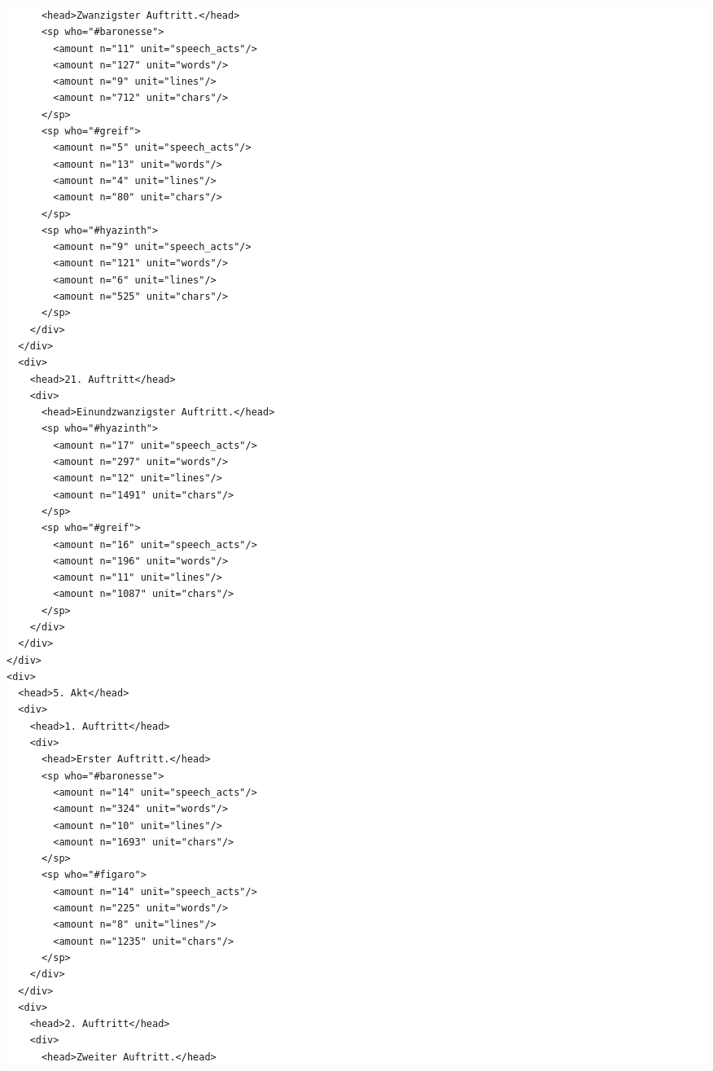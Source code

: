           <head>Zwanzigster Auftritt.</head>
          <sp who="#baronesse">
            <amount n="11" unit="speech_acts"/>
            <amount n="127" unit="words"/>
            <amount n="9" unit="lines"/>
            <amount n="712" unit="chars"/>
          </sp>
          <sp who="#greif">
            <amount n="5" unit="speech_acts"/>
            <amount n="13" unit="words"/>
            <amount n="4" unit="lines"/>
            <amount n="80" unit="chars"/>
          </sp>
          <sp who="#hyazinth">
            <amount n="9" unit="speech_acts"/>
            <amount n="121" unit="words"/>
            <amount n="6" unit="lines"/>
            <amount n="525" unit="chars"/>
          </sp>
        </div>
      </div>
      <div>
        <head>21. Auftritt</head>
        <div>
          <head>Einundzwanzigster Auftritt.</head>
          <sp who="#hyazinth">
            <amount n="17" unit="speech_acts"/>
            <amount n="297" unit="words"/>
            <amount n="12" unit="lines"/>
            <amount n="1491" unit="chars"/>
          </sp>
          <sp who="#greif">
            <amount n="16" unit="speech_acts"/>
            <amount n="196" unit="words"/>
            <amount n="11" unit="lines"/>
            <amount n="1087" unit="chars"/>
          </sp>
        </div>
      </div>
    </div>
    <div>
      <head>5. Akt</head>
      <div>
        <head>1. Auftritt</head>
        <div>
          <head>Erster Auftritt.</head>
          <sp who="#baronesse">
            <amount n="14" unit="speech_acts"/>
            <amount n="324" unit="words"/>
            <amount n="10" unit="lines"/>
            <amount n="1693" unit="chars"/>
          </sp>
          <sp who="#figaro">
            <amount n="14" unit="speech_acts"/>
            <amount n="225" unit="words"/>
            <amount n="8" unit="lines"/>
            <amount n="1235" unit="chars"/>
          </sp>
        </div>
      </div>
      <div>
        <head>2. Auftritt</head>
        <div>
          <head>Zweiter Auftritt.</head>